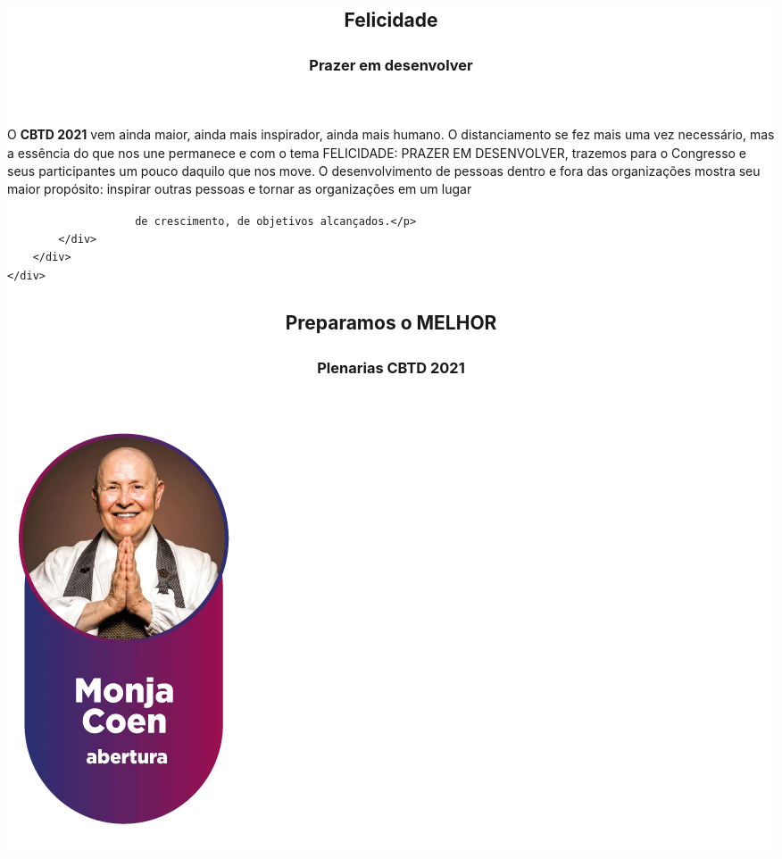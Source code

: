 <section class="box_cbtd pad">
    <div class="container">
        <div class="row">
            <div class="col-12 col-lg-4 mx-auto">
                <header class="text-center text-white">
                    <h1 class="text-white">Felicidade</h1>
                    <h3>Prazer em desenvolver</h3>
                </header>
            </div>
            <div class="col-12 col-lg-8 mx-auto text-center text-lg-left">
                <p class="text-white">O <strong>CBTD 2021</strong> vem ainda maior, ainda mais inspirador,
                        ainda mais humano. O distanciamento se fez mais
                        uma vez necessário, mas a essência do que nos une
                        permanece e com o tema FELICIDADE: PRAZER EM
                        DESENVOLVER, trazemos para o Congresso e seus
                        participantes um pouco daquilo que nos move.
                        O desenvolvimento de pessoas dentro e fora das
                        organizações mostra seu maior propósito: inspirar
                        outras pessoas e tornar as organizações em um lugar
                        
                        de crescimento, de objetivos alcançados.</p>
            </div>
        </div>
    </div>
</section>

<section class="plenarias_cbtd pad pb-0">
    <div class="container">
        <header class="text-center mb-5">
            <h1>Preparamos o MELHOR</h1>
            <h3>Plenarias CBTD 2021</h3>
        </header>
        <div class="row justify-content-center">
            <div class="col-12 col-lg-2 text-center">
                <img src="images/palestrante01.png" alt="" class="img-fluid">
            </div>
            <div class="col-12 col-lg-2 text-center">